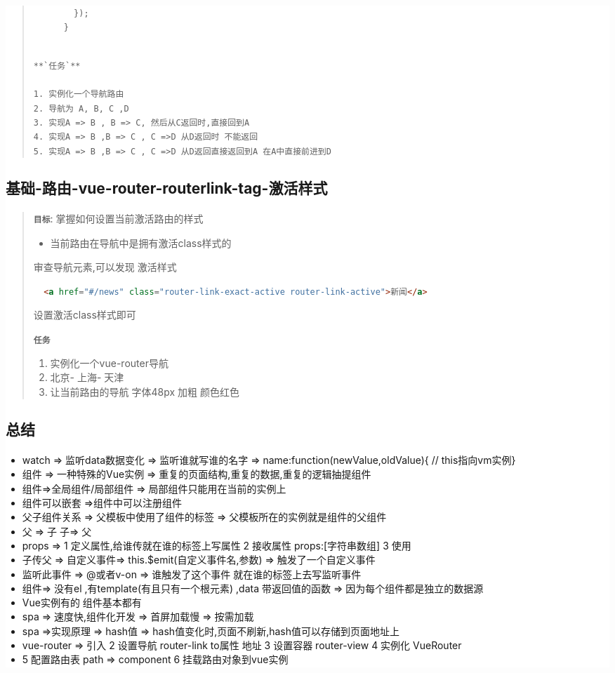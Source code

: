 >             });
>           }
>```
>
>**`任务`**
>
>1. 实例化一个导航路由
>2. 导航为 A, B, C ,D 
>3. 实现A => B , B => C, 然后从C返回时,直接回到A
>4. 实现A => B ,B => C , C =>D 从D返回时 不能返回
>5. 实现A => B ,B => C , C =>D 从D返回直接返回到A 在A中直接前进到D

## 基础-路由-vue-router-routerlink-tag-激活样式

> **`目标`**: 掌握如何设置当前激活路由的样式
>
>* 当前路由在导航中是拥有激活class样式的
>
>  
>
>审查导航元素,可以发现 激活样式
>
>```html
>	<a href="#/news" class="router-link-exact-active router-link-active">新闻</a>
>```
>
>设置激活class样式即可
>
>**`任务`**
>
>1. 实例化一个vue-router导航
>2. 北京- 上海- 天津
>3. 让当前路由的导航 字体48px  加粗 颜色红色

## 总结

* watch => 监听data数据变化 => 监听谁就写谁的名字 => name:function(newValue,oldValue){   // this指向vm实例}
* 组件 => 一种特殊的Vue实例 => 重复的页面结构,重复的数据,重复的逻辑抽提组件
* 组件=>全局组件/局部组件 => 局部组件只能用在当前的实例上 
* 组件可以嵌套 =>组件中可以注册组件 
* 父子组件关系 => 父模板中使用了组件的标签 => 父模板所在的实例就是组件的父组件  
* 父 => 子 子=> 父
* props  => 1 定义属性,给谁传就在谁的标签上写属性 2 接收属性 props:[字符串数组] 3 使用 
* 子传父 =>  自定义事件=> this.$emit(自定义事件名,参数) => 触发了一个自定义事件
* 监听此事件 => @或者v-on => 谁触发了这个事件 就在谁的标签上去写监听事件
* 组件=> 没有el ,有template(有且只有一个根元素) ,data 带返回值的函数 => 因为每个组件都是独立的数据源
* Vue实例有的 组件基本都有
* spa => 速度快,组件化开发 => 首屏加载慢 => 按需加载 
* spa  =>实现原理 => hash值 => hash值变化时,页面不刷新,hash值可以存储到页面地址上 
* vue-router => 引入 2 设置导航  router-link to属性 地址  3 设置容器 router-view  4  实例化 VueRouter 
* 5 配置路由表   path => component  6 挂载路由对象到vue实例



